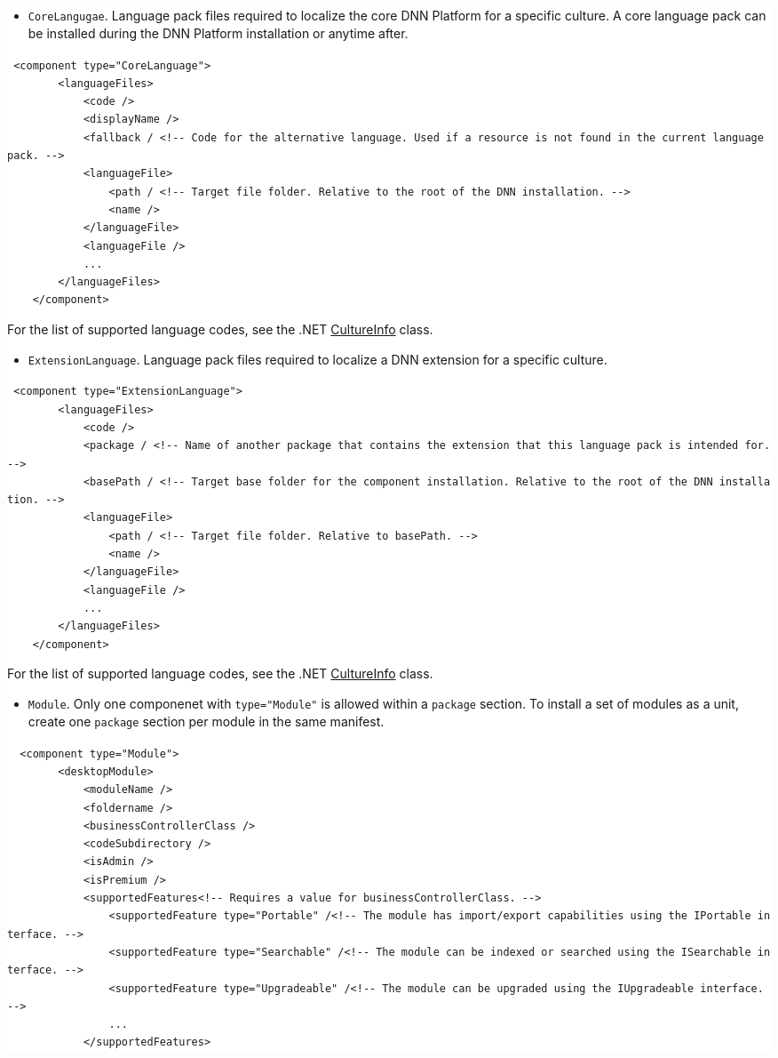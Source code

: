 * ```CoreLangugae```. Language pack files required to localize the core DNN Platform for a specific culture. A core language pack can be installed during the DNN Platform installation or anytime after.
```
 <component type="CoreLanguage">
        <languageFiles>
            <code />
            <displayName />
            <fallback / <!-- Code for the alternative language. Used if a resource is not found in the current language pack. -->
            <languageFile>
                <path / <!-- Target file folder. Relative to the root of the DNN installation. -->
                <name />
            </languageFile>
            <languageFile />
            ...
        </languageFiles>
    </component>
```
For the list of supported language codes, see the .NET [CultureInfo](http://msdn.microsoft.com/en-us/library/system.globalization.cultureinfo(VS.80).aspx) class.

* ```ExtensionLanguage```. Language pack files required to localize a DNN extension for a specific culture.
``` 
 <component type="ExtensionLanguage">
        <languageFiles>
            <code />
            <package / <!-- Name of another package that contains the extension that this language pack is intended for. -->
            <basePath / <!-- Target base folder for the component installation. Relative to the root of the DNN installation. -->
            <languageFile>
                <path / <!-- Target file folder. Relative to basePath. -->
                <name />
            </languageFile>
            <languageFile />
            ...
        </languageFiles>
    </component>
  ```
For the list of supported language codes, see the .NET [CultureInfo](http://msdn.microsoft.com/en-us/library/system.globalization.cultureinfo(VS.80).aspx) class.

* ```Module```. Only one componenet with ```type="Module"``` is allowed within a ```package``` section. To install a set of modules as a unit, create one ```package``` section per module in the same manifest.

```
  <component type="Module">
        <desktopModule>
            <moduleName />
            <foldername />
            <businessControllerClass />
            <codeSubdirectory />
            <isAdmin />
            <isPremium />
            <supportedFeatures<!-- Requires a value for businessControllerClass. -->
                <supportedFeature type="Portable" /<!-- The module has import/export capabilities using the IPortable interface. -->
                <supportedFeature type="Searchable" /<!-- The module can be indexed or searched using the ISearchable interface. -->
                <supportedFeature type="Upgradeable" /<!-- The module can be upgraded using the IUpgradeable interface. -->
                ...
            </supportedFeatures>
```